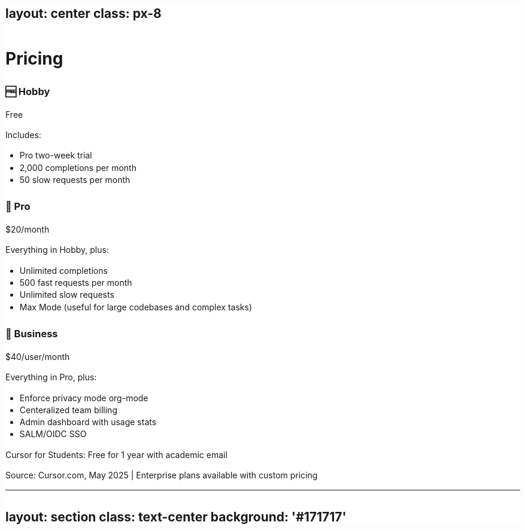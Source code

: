 layout: center
class: px-8
---

# Pricing

<div class="grid grid-cols-3 gap-8 mt-8">
  <div class="bg-[#171717] border border-[#252525] rounded-lg p-6">
    <h3 class="text-xl font-bold mb-4">🆓 Hobby</h3>
    <p class="text-lg font-semibold text-white mb-2">Free</p>
    <p class="text-sm text-[#6E6E6E] mb-4">Includes:</p>
    <ul class="text-sm text-[#6E6E6E] space-y-2">
      <li>Pro two-week trial</li>
      <li>2,000 completions per month</li>
      <li>50 slow requests per month</li>
    </ul>
  </div>
  <div class="bg-[#171717] border border-[#252525] rounded-lg p-6">
    <h3 class="text-xl font-bold mb-4">💼 Pro</h3>
    <p class="text-lg font-semibold text-white mb-2">$20/month</p>
    <p class="text-sm text-[#6E6E6E] mb-4">Everything in Hobby, plus:</p>
    <ul class="text-sm text-[#6E6E6E] space-y-2">
      <li>Unlimited completions</li>
      <li>500 fast requests per month</li>
      <li>Unlimited slow requests</li>
      <li>Max Mode (useful for large codebases and complex tasks)</li>
    </ul>
  </div>
  <div class="bg-[#171717] border border-[#252525] rounded-lg p-6">
    <h3 class="text-xl font-bold mb-4">🏢 Business</h3>
    <p class="text-lg font-semibold text-white mb-2">$40/user/month</p>
    <p class="text-sm text-[#6E6E6E] mb-4">Everything in Pro, plus:</p>
    <ul class="text-sm text-[#6E6E6E] space-y-2">
      <li>Enforce privacy mode org-mode</li>
      <li>Centeralized team billing</li>
      <li>Admin dashboard with usage stats</li>
      <li>SALM/OIDC SSO</li>
    </ul>
  </div>
</div>

<div class="mt-6 text-center">
  <p class="text-xs">Cursor for Students: Free for 1 year with academic email</p>
</div>

<div class="mt-6 text-center">
  <p class="text-xs text-[#6E6E6E]">Source: Cursor.com, May 2025 | Enterprise plans available with custom pricing</p>
</div>

---
layout: section
class: text-center
background: '#171717'
---
